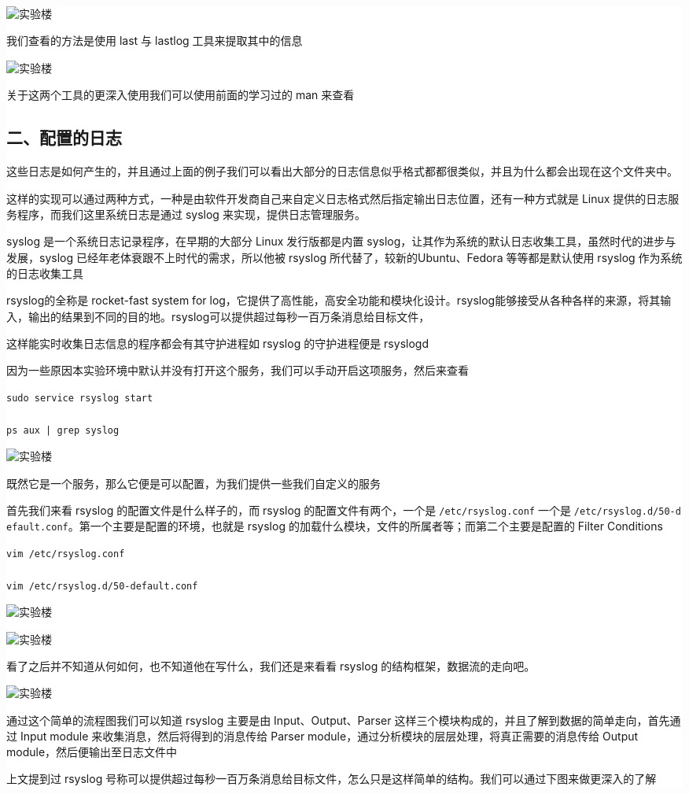 ![实验楼](https://dn-simplecloud.qbox.me/1135081469412303087-wm)

我们查看的方法是使用 last 与 lastlog 工具来提取其中的信息

![实验楼](https://dn-simplecloud.qbox.me/1135081469412472830-wm)

关于这两个工具的更深入使用我们可以使用前面的学习过的 man 来查看

## 二、配置的日志

这些日志是如何产生的，并且通过上面的例子我们可以看出大部分的日志信息似乎格式都都很类似，并且为什么都会出现在这个文件夹中。

这样的实现可以通过两种方式，一种是由软件开发商自己来自定义日志格式然后指定输出日志位置，还有一种方式就是 Linux 提供的日志服务程序，而我们这里系统日志是通过 syslog 来实现，提供日志管理服务。

syslog 是一个系统日志记录程序，在早期的大部分 Linux 发行版都是内置 syslog，让其作为系统的默认日志收集工具，虽然时代的进步与发展，syslog 已经年老体衰跟不上时代的需求，所以他被 rsyslog 所代替了，较新的Ubuntu、Fedora 等等都是默认使用 rsyslog 作为系统的日志收集工具

rsyslog的全称是 rocket-fast system for log，它提供了高性能，高安全功能和模块化设计。rsyslog能够接受从各种各样的来源，将其输入，输出的结果到不同的目的地。rsyslog可以提供超过每秒一百万条消息给目标文件，

这样能实时收集日志信息的程序都会有其守护进程如 rsyslog 的守护进程便是 rsyslogd

因为一些原因本实验环境中默认并没有打开这个服务，我们可以手动开启这项服务，然后来查看

```
sudo service rsyslog start

ps aux | grep syslog

```

![实验楼](https://dn-simplecloud.qbox.me/1135081469414492628-wm)

既然它是一个服务，那么它便是可以配置，为我们提供一些我们自定义的服务

首先我们来看 rsyslog 的配置文件是什么样子的，而 rsyslog 的配置文件有两个，一个是 `/etc/rsyslog.conf` 一个是 `/etc/rsyslog.d/50-default.conf`。第一个主要是配置的环境，也就是 rsyslog 的加载什么模块，文件的所属者等；而第二个主要是配置的 Filter Conditions 

```
vim /etc/rsyslog.conf 

vim /etc/rsyslog.d/50-default.conf
```

![实验楼](https://dn-simplecloud.qbox.me/1135081469414801715-wm)

![实验楼](https://dn-simplecloud.qbox.me/1135081469433052645-wm)

看了之后并不知道从何如何，也不知道他在写什么，我们还是来看看 rsyslog 的结构框架，数据流的走向吧。

![实验楼](https://dn-simplecloud.qbox.me/1135081469416361678-wm)

通过这个简单的流程图我们可以知道 rsyslog 主要是由 Input、Output、Parser 这样三个模块构成的，并且了解到数据的简单走向，首先通过 Input module 来收集消息，然后将得到的消息传给 Parser module，通过分析模块的层层处理，将真正需要的消息传给 Output module，然后便输出至日志文件中

上文提到过 rsyslog 号称可以提供超过每秒一百万条消息给目标文件，怎么只是这样简单的结构。我们可以通过下图来做更深入的了解
